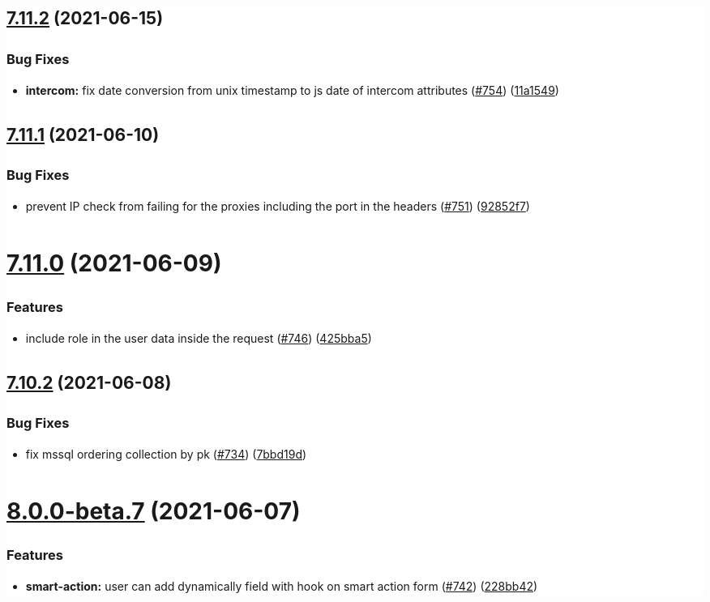 ## [7.11.2](https://github.com/ForestAdmin/forest-express-sequelize/compare/v7.11.1...v7.11.2) (2021-06-15)


### Bug Fixes

* **intercom:** fix date conversion from unix timestamp to js date of intercom attributes ([#754](https://github.com/ForestAdmin/forest-express-sequelize/issues/754)) ([11a1549](https://github.com/ForestAdmin/forest-express-sequelize/commit/11a1549f61407e15587d976b1b40bc916341e975))

## [7.11.1](https://github.com/ForestAdmin/forest-express-sequelize/compare/v7.11.0...v7.11.1) (2021-06-10)


### Bug Fixes

* prevent IP check from failing for the proxies including the port in the headers ([#751](https://github.com/ForestAdmin/forest-express-sequelize/issues/751)) ([92852f7](https://github.com/ForestAdmin/forest-express-sequelize/commit/92852f74831dd33f1ae411d61b2f576ea8f309be))

# [7.11.0](https://github.com/ForestAdmin/forest-express-sequelize/compare/v7.10.2...v7.11.0) (2021-06-09)


### Features

* include role in the user data inside the request ([#746](https://github.com/ForestAdmin/forest-express-sequelize/issues/746)) ([425bba5](https://github.com/ForestAdmin/forest-express-sequelize/commit/425bba58268a7561b675348b91c00cbc5e695efb))

## [7.10.2](https://github.com/ForestAdmin/forest-express-sequelize/compare/v7.10.1...v7.10.2) (2021-06-08)


### Bug Fixes

* fix mssql ordering collection by pk ([#734](https://github.com/ForestAdmin/forest-express-sequelize/issues/734)) ([7bbd19d](https://github.com/ForestAdmin/forest-express-sequelize/commit/7bbd19db7d304c7d9c50724b38585f117aa75b19))

# [8.0.0-beta.7](https://github.com/ForestAdmin/forest-express-sequelize/compare/v8.0.0-beta.6...v8.0.0-beta.7) (2021-06-07)


### Features

* **smart-action:** user can add dynamically field with hook on smart action form ([#742](https://github.com/ForestAdmin/forest-express-sequelize/issues/742)) ([228bb42](https://github.com/ForestAdmin/forest-express-sequelize/commit/228bb42aeb0ae13d352e7b053e243a80d0ddc078))
